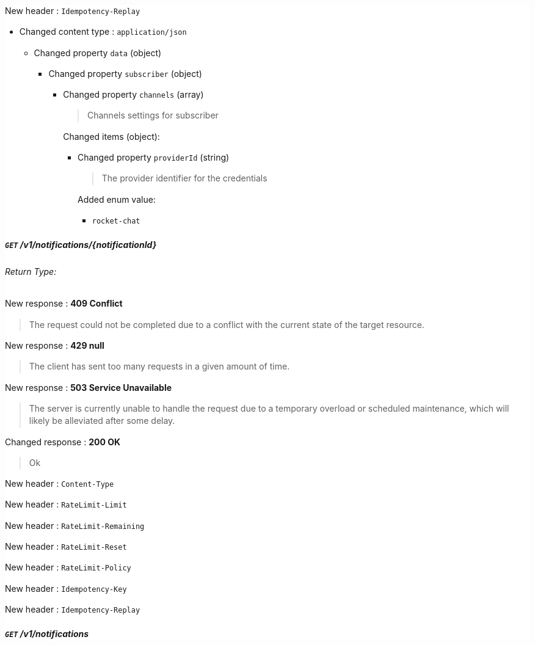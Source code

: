 
New header : `Idempotency-Replay`



* Changed content type : `application/json`

    * Changed property `data` (object)

        * Changed property `subscriber` (object)

            * Changed property `channels` (array)
                > Channels settings for subscriber


                Changed items (object):

                * Changed property `providerId` (string)
                    > The provider identifier for the credentials


                    Added enum value:

                    * `rocket-chat`
##### `GET` /v1/notifications/{notificationId}


###### Return Type:

New response : **409 Conflict**
> The request could not be completed due to a conflict with the current state of the target resource.

New response : **429 null**
> The client has sent too many requests in a given amount of time.

New response : **503 Service Unavailable**
> The server is currently unable to handle the request due to a temporary overload or scheduled maintenance, which will likely be alleviated after some delay.

Changed response : **200 OK**
> Ok

New header : `Content-Type`


New header : `RateLimit-Limit`


New header : `RateLimit-Remaining`


New header : `RateLimit-Reset`


New header : `RateLimit-Policy`


New header : `Idempotency-Key`


New header : `Idempotency-Replay`


##### `GET` /v1/notifications
